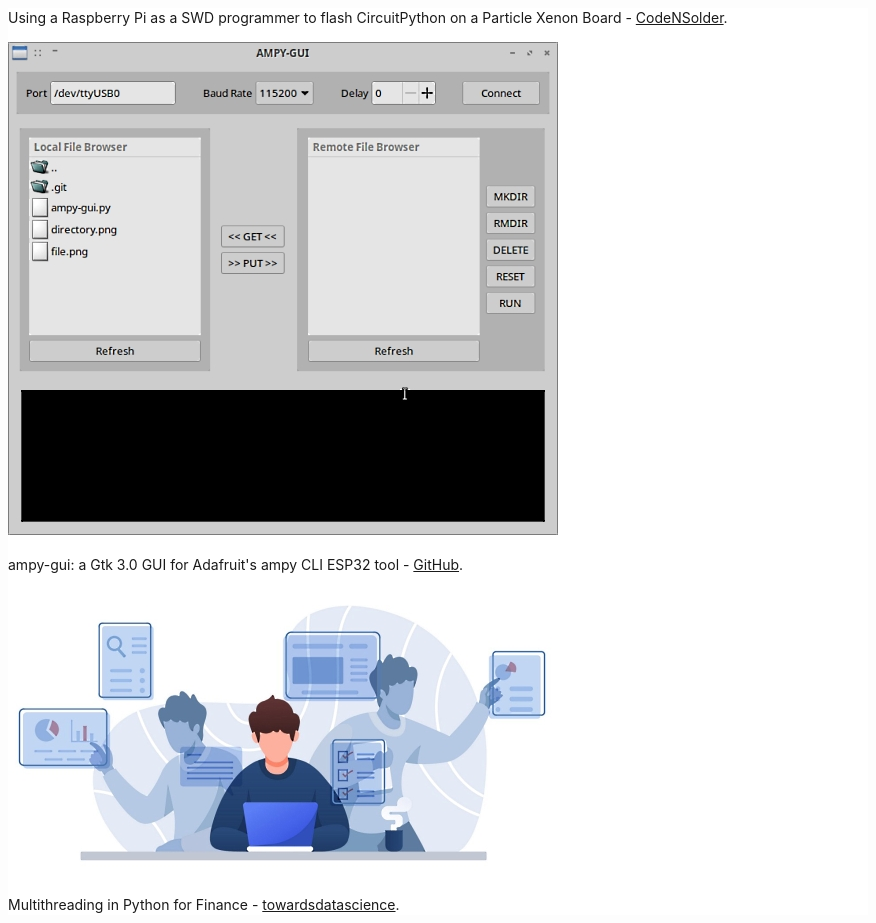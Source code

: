 Using a Raspberry Pi as a SWD programmer to flash CircuitPython on a Particle Xenon Board - [CodeNSolder](https://codensolder.com/blog/rip-swd-programmer).

[![ampy-gui](../assets/20200428/20200428ampy.jpg)](https://github.com/dork3nergy/ampy-gui)

ampy-gui: a Gtk 3.0 GUI for Adafruit's ampy CLI ESP32 tool - [GitHub](https://github.com/dork3nergy/ampy-gui).

[![Multithreading in Python for Finance](../assets/20200428/20200428finance.jpg)](https://towardsdatascience.com/multithreading-in-python-for-finance-fc1425664e74)

Multithreading in Python for Finance - [towardsdatascience](https://towardsdatascience.com/multithreading-in-python-for-finance-fc1425664e74).
